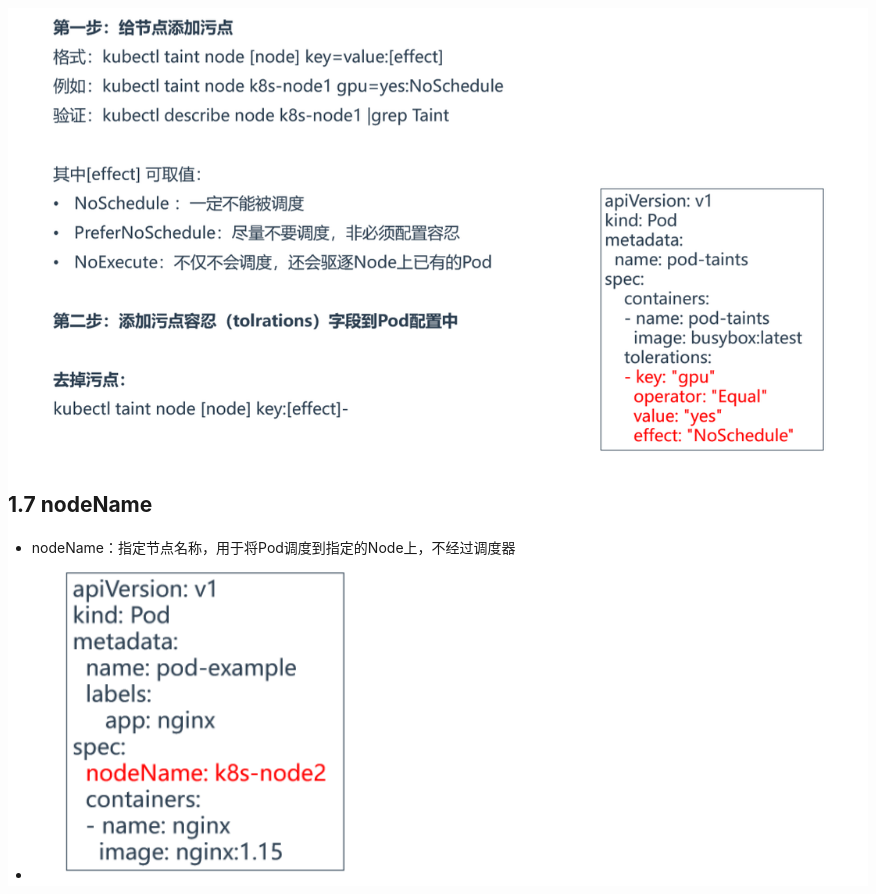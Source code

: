 <img src="./assets/image-20201230105423161.png" style="width:800px;margin-left:20px;"> </img>

## 1.7 nodeName

- nodeName：指定节点名称，用于将Pod调度到指定的Node上，不经过调度器
- <img src="./assets/image-20201230105521708.png" style="width:300px;margin-left:20px;"> </img>